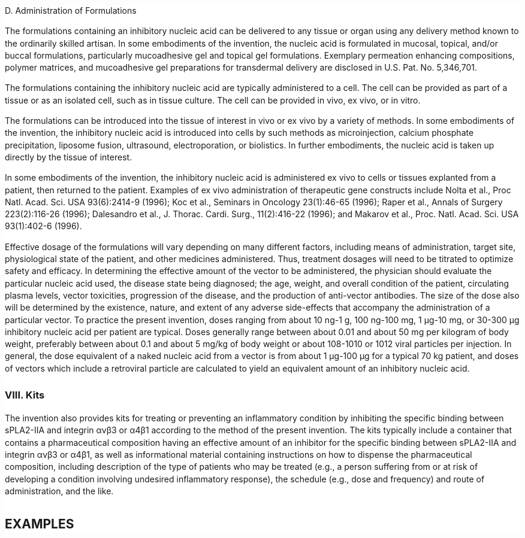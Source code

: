 D. Administration of Formulations

The formulations containing an inhibitory nucleic acid can be delivered to any tissue or organ using any delivery method known to the ordinarily skilled artisan. In some embodiments of the invention, the nucleic acid is formulated in mucosal, topical, and/or buccal formulations, particularly mucoadhesive gel and topical gel formulations. Exemplary permeation enhancing compositions, polymer matrices, and mucoadhesive gel preparations for transdermal delivery are disclosed in U.S. Pat. No. 5,346,701.

The formulations containing the inhibitory nucleic acid are typically administered to a cell. The cell can be provided as part of a tissue or as an isolated cell, such as in tissue culture. The cell can be provided in vivo, ex vivo, or in vitro.

The formulations can be introduced into the tissue of interest in vivo or ex vivo by a variety of methods. In some embodiments of the invention, the inhibitory nucleic acid is introduced into cells by such methods as microinjection, calcium phosphate precipitation, liposome fusion, ultrasound, electroporation, or biolistics. In further embodiments, the nucleic acid is taken up directly by the tissue of interest.

In some embodiments of the invention, the inhibitory nucleic acid is administered ex vivo to cells or tissues explanted from a patient, then returned to the patient. Examples of ex vivo administration of therapeutic gene constructs include Nolta et al., Proc Natl. Acad. Sci. USA 93(6):2414-9 (1996); Koc et al., Seminars in Oncology 23(1):46-65 (1996); Raper et al., Annals of Surgery 223(2):116-26 (1996); Dalesandro et al., J. Thorac. Cardi. Surg., 11(2):416-22 (1996); and Makarov et al., Proc. Natl. Acad. Sci. USA 93(1):402-6 (1996).

Effective dosage of the formulations will vary depending on many different factors, including means of administration, target site, physiological state of the patient, and other medicines administered. Thus, treatment dosages will need to be titrated to optimize safety and efficacy. In determining the effective amount of the vector to be administered, the physician should evaluate the particular nucleic acid used, the disease state being diagnosed; the age, weight, and overall condition of the patient, circulating plasma levels, vector toxicities, progression of the disease, and the production of anti-vector antibodies. The size of the dose also will be determined by the existence, nature, and extent of any adverse side-effects that accompany the administration of a particular vector. To practice the present invention, doses ranging from about 10 ng-1 g, 100 ng-100 mg, 1 μg-10 mg, or 30-300 μg inhibitory nucleic acid per patient are typical. Doses generally range between about 0.01 and about 50 mg per kilogram of body weight, preferably between about 0.1 and about 5 mg/kg of body weight or about 108-1010 or 1012 viral particles per injection. In general, the dose equivalent of a naked nucleic acid from a vector is from about 1 μg-100 μg for a typical 70 kg patient, and doses of vectors which include a retroviral particle are calculated to yield an equivalent amount of an inhibitory nucleic acid.

### VIII. Kits

The invention also provides kits for treating or preventing an inflammatory condition by inhibiting the specific binding between sPLA2-IIA and integrin αvβ3 or α4β1 according to the method of the present invention. The kits typically include a container that contains a pharmaceutical composition having an effective amount of an inhibitor for the specific binding between sPLA2-IIA and integrin αvβ3 or α4β1, as well as informational material containing instructions on how to dispense the pharmaceutical composition, including description of the type of patients who may be treated (e.g., a person suffering from or at risk of developing a condition involving undesired inflammatory response), the schedule (e.g., dose and frequency) and route of administration, and the like.

## EXAMPLES
